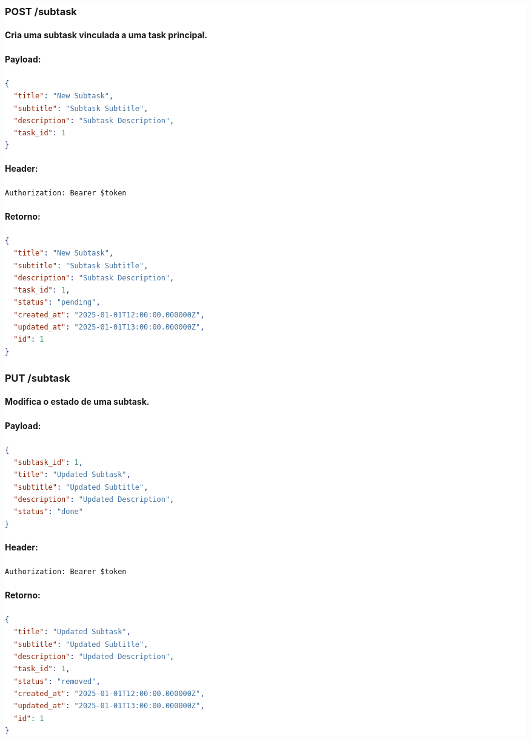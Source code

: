 ### POST /subtask
**Cria uma subtask vinculada a uma task principal.**

#### Payload:
```json
{
  "title": "New Subtask",
  "subtitle": "Subtask Subtitle",
  "description": "Subtask Description",
  "task_id": 1
}
```

#### Header:
```
Authorization: Bearer $token
```

#### Retorno:
```json
{
  "title": "New Subtask",
  "subtitle": "Subtask Subtitle",
  "description": "Subtask Description",
  "task_id": 1,
  "status": "pending",
  "created_at": "2025-01-01T12:00:00.000000Z",
  "updated_at": "2025-01-01T13:00:00.000000Z",
  "id": 1
}
```

### PUT /subtask
**Modifica o estado de uma subtask.**

#### Payload:
```json
{
  "subtask_id": 1,
  "title": "Updated Subtask",
  "subtitle": "Updated Subtitle",
  "description": "Updated Description",
  "status": "done"
}
```

#### Header:
```
Authorization: Bearer $token
```

#### Retorno:
```json
{
  "title": "Updated Subtask",
  "subtitle": "Updated Subtitle",
  "description": "Updated Description",
  "task_id": 1,
  "status": "removed",
  "created_at": "2025-01-01T12:00:00.000000Z",
  "updated_at": "2025-01-01T13:00:00.000000Z",
  "id": 1
}
```
